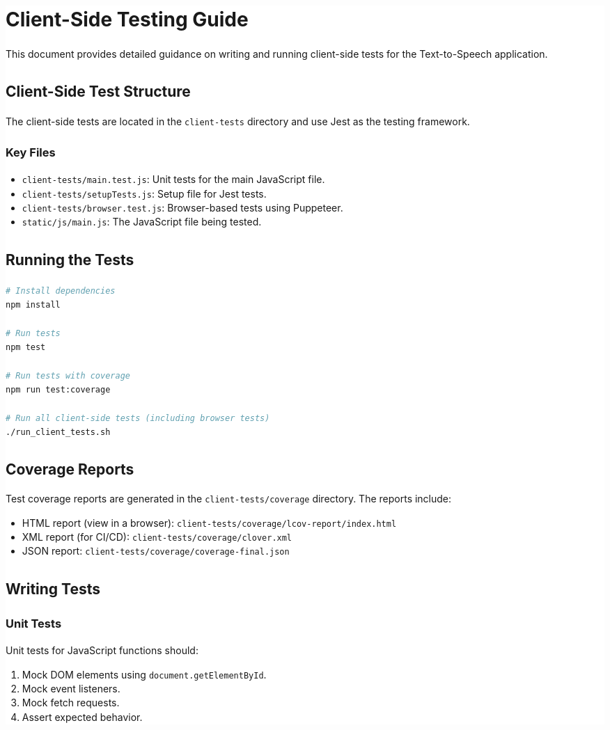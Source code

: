 # Client-Side Testing Guide

This document provides detailed guidance on writing and running client-side tests for the Text-to-Speech application.

## Client-Side Test Structure

The client-side tests are located in the `client-tests` directory and use Jest as the testing framework.

### Key Files

- `client-tests/main.test.js`: Unit tests for the main JavaScript file.
- `client-tests/setupTests.js`: Setup file for Jest tests.
- `client-tests/browser.test.js`: Browser-based tests using Puppeteer.
- `static/js/main.js`: The JavaScript file being tested.

## Running the Tests

```bash
# Install dependencies
npm install

# Run tests
npm test

# Run tests with coverage
npm run test:coverage

# Run all client-side tests (including browser tests)
./run_client_tests.sh
```

## Coverage Reports

Test coverage reports are generated in the `client-tests/coverage` directory. The reports include:

- HTML report (view in a browser): `client-tests/coverage/lcov-report/index.html`
- XML report (for CI/CD): `client-tests/coverage/clover.xml`
- JSON report: `client-tests/coverage/coverage-final.json`

## Writing Tests

### Unit Tests

Unit tests for JavaScript functions should:

1. Mock DOM elements using `document.getElementById`.
2. Mock event listeners.
3. Mock fetch requests.
4. Assert expected behavior.
